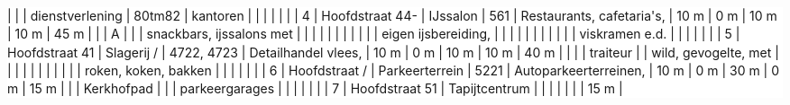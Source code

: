 |   |                 | dienstverlening | 80tm82          | kantoren                  |      |                |        |             |            |
| 4 | Hoofdstraat 44- | IJssalon        | 561             | Restaurants, cafetaria's, | 10 m | 0 m            | 10 m   | 10 m        | 45 m       |
|   | A               |                 |                 | snackbars, ijssalons met  |      |                |        |             |            |
|   |                 |                 |                 | eigen ijsbereiding,       |      |                |        |             |            |
|   |                 |                 |                 | viskramen e.d.            |      |                |        |             |            |
| 5 | Hoofdstraat 41  | Slagerij /      | 4722, 4723      | Detailhandel vlees,       | 10 m | 0 m            | 10 m   | 10 m        | 40 m       |
|   |                 | traiteur        |                 | wild, gevogelte, met      |      |                |        |             |            |
|   |                 |                 |                 | roken, koken, bakken      |      |                |        |             |            |
| 6 | Hoofdstraat /   | Parkeerterrein  | 5221            | Autoparkeerterreinen,     | 10 m | 0 m            | 30 m   | 0 m         | 15 m       |
|   | Kerkhofpad      |                 |                 | parkeergarages            |      |                |        |             |            |
| 7 | Hoofdstraat 51  | Tapijtcentrum   |                 |                           |      |                |        |             | 15 m       |
